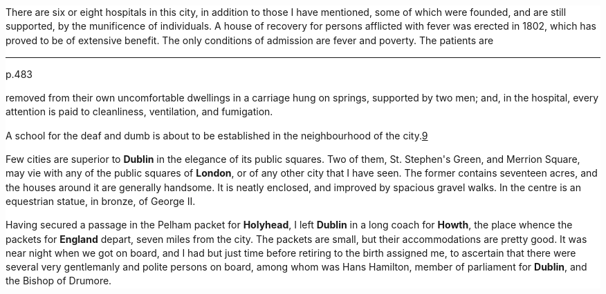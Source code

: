 
There are six or eight hospitals in this city, in addition to those I have mentioned, some of which were founded, and are still supported, by the munificence of individuals. A house of recovery for persons afflicted with fever was erected in 1802, which has proved to be of extensive benefit. The only conditions of admission are fever and poverty. The patients are 


---

p.483



removed from their own uncomfortable dwellings in a carriage hung on springs, supported by two men; and, in the hospital, every attention is paid to cleanliness, ventilation, and fumigation.


A school for the deaf and dumb is about to be established
in the neighbourhood of the city.[9](javascript:footNote('E810001-002/note009.html'))


Few cities are superior to **Dublin** in the elegance
of its public squares. Two of them, St. Stephen's Green, and Merrion Square, may vie with any of the public squares of **London**, or of any other city that I have seen. The former contains seventeen acres, and the houses around it are generally handsome.
It is neatly enclosed, and improved by spacious gravel walks. In the centre is an equestrian statue, in bronze, of George II.


Having secured a passage in the Pelham packet for **Holyhead**, I left **Dublin** in a long coach for **Howth**, the place whence the packets for **England** depart, seven miles from the city. The packets are small,
but their accommodations are pretty good. It was near night when we got on board, and I had but just time before retiring to the birth assigned me, to ascertain that there were several very gentlemanly and polite persons on board, among whom was Hans Hamilton, member of parliament for **Dublin**, and the Bishop of Drumore.














